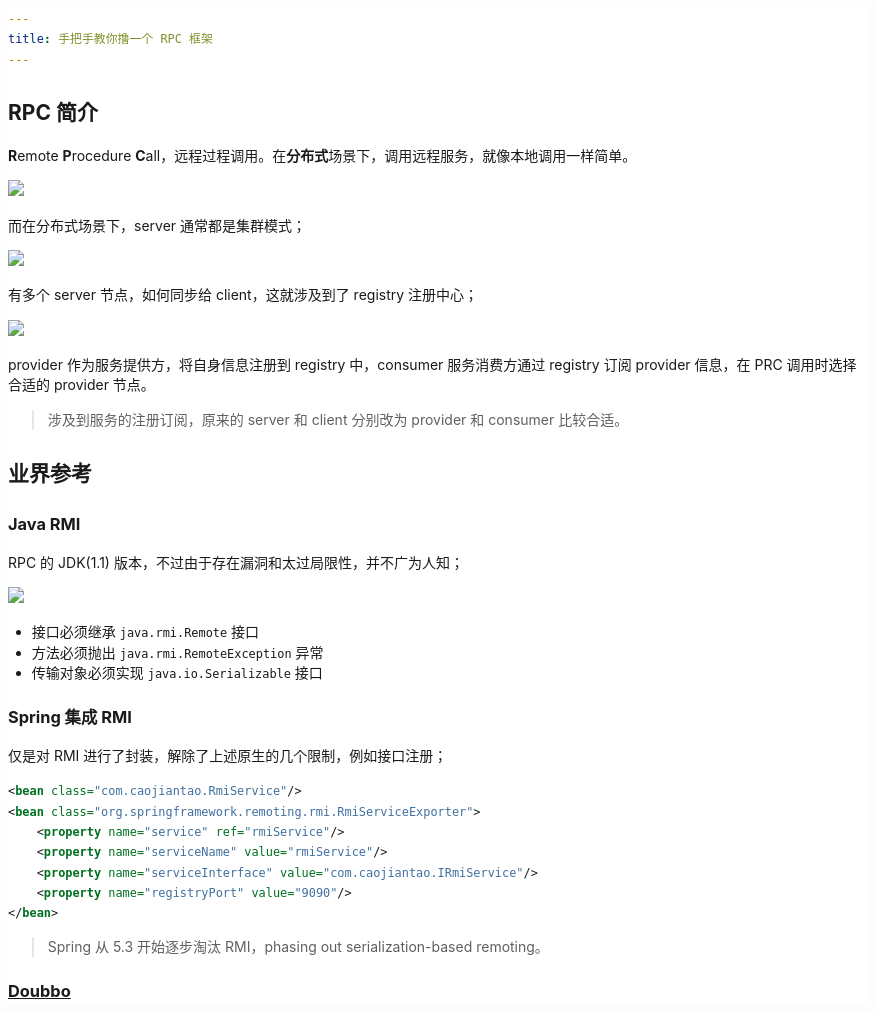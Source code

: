 ```yaml
---
title: 手把手教你撸一个 RPC 框架
---
```


## RPC 简介

**R**emote **P**rocedure **C**all，远程过程调用。在**分布式**场景下，调用远程服务，就像本地调用一样简单。

![](/images/4edaade3785a01794fedc9b74b33d4b6.png)

而在分布式场景下，server 通常都是集群模式；

![](/images/e2b469825fc7a91fa63196a4af7ded63.png)

有多个 server 节点，如何同步给 client，这就涉及到了 registry 注册中心；

![](/images/a426dcfa2329c3430099c5f0075695b0.png)

provider 作为服务提供方，将自身信息注册到 registry 中，consumer 服务消费方通过 registry 订阅 provider 信息，在 PRC 调用时选择合适的 provider 节点。

> 涉及到服务的注册订阅，原来的 server 和 client 分别改为 provider 和 consumer 比较合适。

## 业界参考

### Java RMI

RPC 的 JDK(1.1) 版本，不过由于存在漏洞和太过局限性，并不广为人知；

![](https://img.jbzj.com/file_images/article/202105/2021051109391326.jpg)

- 接口必须继承 `java.rmi.Remote` 接口
- 方法必须抛出 `java.rmi.RemoteException` 异常
- 传输对象必须实现 `java.io.Serializable` 接口

### Spring 集成 RMI

仅是对 RMI 进行了封装，解除了上述原生的几个限制，例如接口注册；

```xml
<bean class="com.caojiantao.RmiService"/>
<bean class="org.springframework.remoting.rmi.RmiServiceExporter">
    <property name="service" ref="rmiService"/>
    <property name="serviceName" value="rmiService"/>
    <property name="serviceInterface" value="com.caojiantao.IRmiService"/>
    <property name="registryPort" value="9090"/>
</bean>
```

> Spring 从 5.3 开始逐步淘汰 RMI，phasing out serialization-based remoting。

### [Doubbo](http://dubbo.io/)
